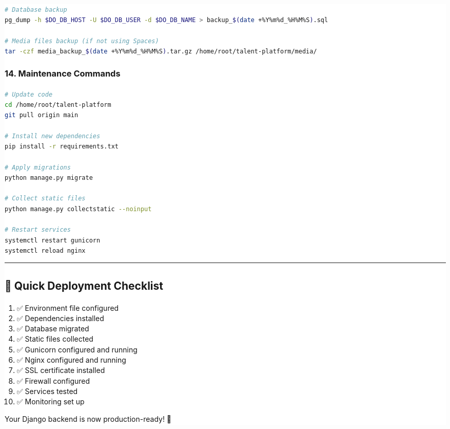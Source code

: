 ```bash
# Database backup
pg_dump -h $DO_DB_HOST -U $DO_DB_USER -d $DO_DB_NAME > backup_$(date +%Y%m%d_%H%M%S).sql

# Media files backup (if not using Spaces)
tar -czf media_backup_$(date +%Y%m%d_%H%M%S).tar.gz /home/root/talent-platform/media/
```

### 14. Maintenance Commands

```bash
# Update code
cd /home/root/talent-platform
git pull origin main

# Install new dependencies
pip install -r requirements.txt

# Apply migrations
python manage.py migrate

# Collect static files
python manage.py collectstatic --noinput

# Restart services
systemctl restart gunicorn
systemctl reload nginx
```

---

## 🎯 Quick Deployment Checklist

1. ✅ Environment file configured
2. ✅ Dependencies installed
3. ✅ Database migrated
4. ✅ Static files collected
5. ✅ Gunicorn configured and running
6. ✅ Nginx configured and running
7. ✅ SSL certificate installed
8. ✅ Firewall configured
9. ✅ Services tested
10. ✅ Monitoring set up

Your Django backend is now production-ready! 🚀 